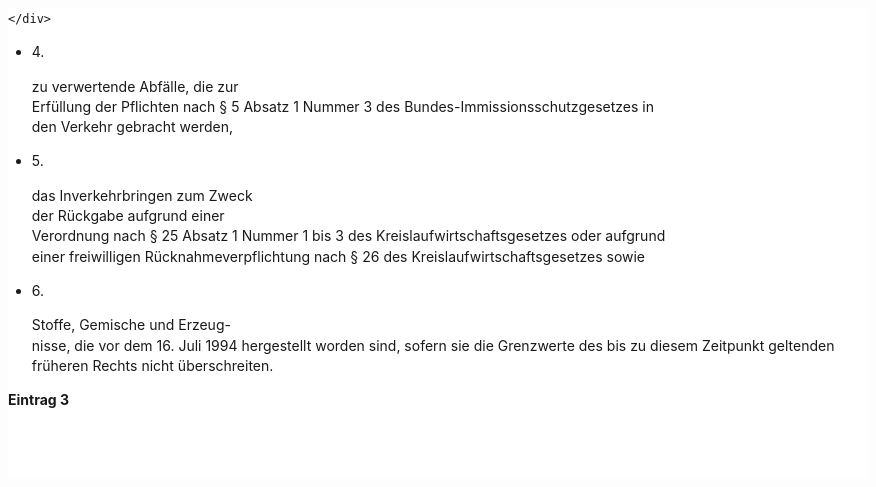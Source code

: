     </div>

  - 4\.
    
    <div style="">
    
    zu verwertende Abfälle, die zur  
    Erfüllung der Pflichten nach § 5 Absatz 1 Nummer 3 des
    Bundes-Immissionsschutzgesetzes in  
    den Verkehr gebracht werden,
    
    </div>

  - 5\.
    
    <div style="">
    
    das Inverkehrbringen zum Zweck  
    der Rückgabe aufgrund einer  
    Verordnung nach § 25 Absatz 1 Nummer 1 bis 3 des
    Kreislaufwirtschaftsgesetzes oder aufgrund  
    einer freiwilligen Rücknahmeverpflichtung nach § 26 des
    Kreislaufwirtschaftsgesetzes sowie
    
    </div>

  - 6\.
    
    <div style="">
    
    Stoffe, Gemische und Erzeug-  
    nisse, die vor dem 16. Juli 1994 hergestellt worden sind, sofern sie
    die Grenzwerte des bis zu diesem Zeitpunkt geltenden früheren Rechts
    nicht überschreiten.
    
    </div>

</td>

</tr>

<tr>

<td style="border-right: 0.5pt solid ; " align="left" valign="top" charoff="50">

<span style=";font-weight:bold">Eintrag 3</span>

</td>

<td style="border-right: 0.5pt solid ; " align="left" valign="top" charoff="50">

 

</td>

<td style align="left" valign="top" charoff="50">

 

</td>

</tr>

<tr>
